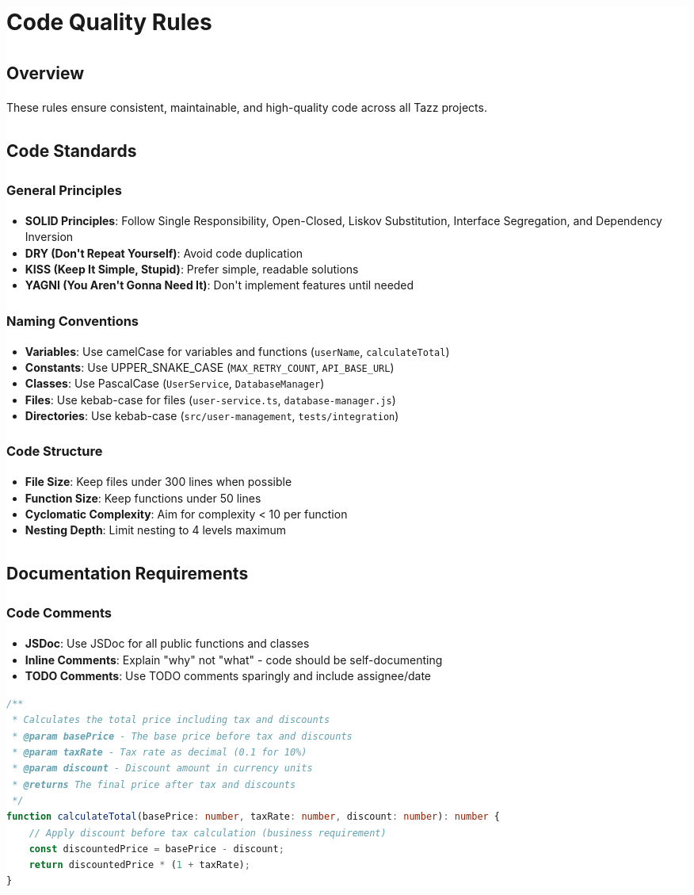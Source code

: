 # Code Quality Rules

## Overview
These rules ensure consistent, maintainable, and high-quality code across all Tazz projects.

## Code Standards

### General Principles
- **SOLID Principles**: Follow Single Responsibility, Open-Closed, Liskov Substitution, Interface Segregation, and Dependency Inversion
- **DRY (Don't Repeat Yourself)**: Avoid code duplication
- **KISS (Keep It Simple, Stupid)**: Prefer simple, readable solutions
- **YAGNI (You Aren't Gonna Need It)**: Don't implement features until needed

### Naming Conventions
- **Variables**: Use camelCase for variables and functions (`userName`, `calculateTotal`)
- **Constants**: Use UPPER_SNAKE_CASE (`MAX_RETRY_COUNT`, `API_BASE_URL`)
- **Classes**: Use PascalCase (`UserService`, `DatabaseManager`)
- **Files**: Use kebab-case for files (`user-service.ts`, `database-manager.js`)
- **Directories**: Use kebab-case (`src/user-management`, `tests/integration`)

### Code Structure
- **File Size**: Keep files under 300 lines when possible
- **Function Size**: Keep functions under 50 lines
- **Cyclomatic Complexity**: Aim for complexity < 10 per function
- **Nesting Depth**: Limit nesting to 4 levels maximum

## Documentation Requirements

### Code Comments
- **JSDoc**: Use JSDoc for all public functions and classes
- **Inline Comments**: Explain "why" not "what" - code should be self-documenting
- **TODO Comments**: Use TODO comments sparingly and include assignee/date

```typescript
/**
 * Calculates the total price including tax and discounts
 * @param basePrice - The base price before tax and discounts
 * @param taxRate - Tax rate as decimal (0.1 for 10%)
 * @param discount - Discount amount in currency units
 * @returns The final price after tax and discounts
 */
function calculateTotal(basePrice: number, taxRate: number, discount: number): number {
    // Apply discount before tax calculation (business requirement)
    const discountedPrice = basePrice - discount;
    return discountedPrice * (1 + taxRate);
}
```
